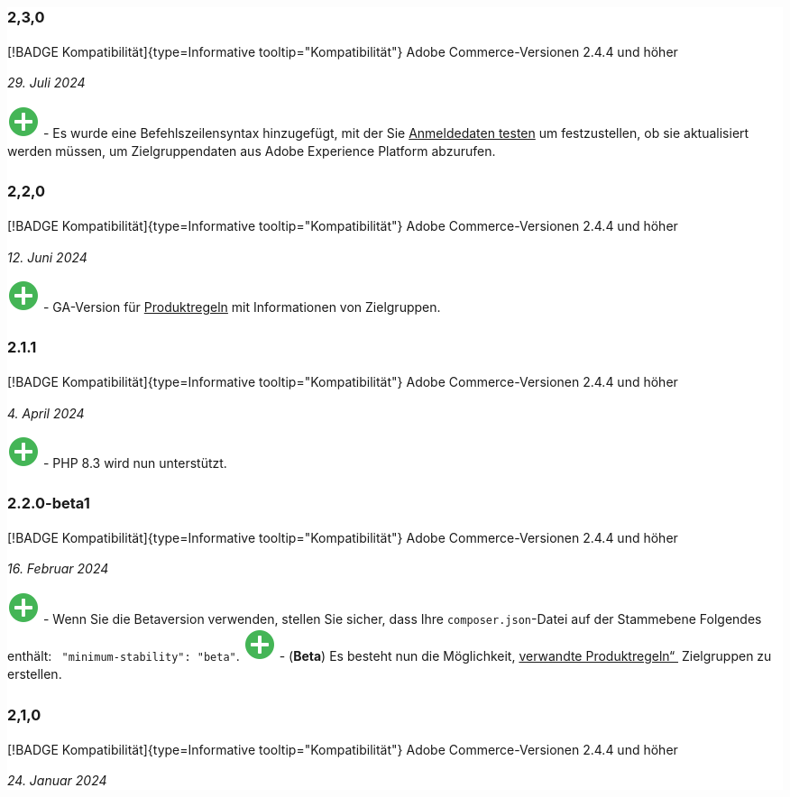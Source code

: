 ### 2,3,0

[!BADGE Kompatibilität]{type=Informative tooltip="Kompatibilität"} Adobe Commerce-Versionen 2.4.4 und höher

_29. Juli 2024_

![Neu](../assets/new.svg) - Es wurde eine Befehlszeilensyntax hinzugefügt, mit der Sie [Anmeldedaten testen](#validate-the-connection) um festzustellen, ob sie aktualisiert werden müssen, um Zielgruppendaten aus Adobe Experience Platform abzurufen.

### 2,2,0

[!BADGE Kompatibilität]{type=Informative tooltip="Kompatibilität"} Adobe Commerce-Versionen 2.4.4 und höher

_12. Juni 2024_

![Neu](../assets/new.svg) - GA-Version für [Produktregeln](../merchandising-promotions/product-related-rule-create.md) mit Informationen von Zielgruppen.

### 2.1.1

[!BADGE Kompatibilität]{type=Informative tooltip="Kompatibilität"} Adobe Commerce-Versionen 2.4.4 und höher

_4. April 2024_

![Neu](../assets/new.svg) - PHP 8.3 wird nun unterstützt.

### 2.2.0-beta1

[!BADGE Kompatibilität]{type=Informative tooltip="Kompatibilität"} Adobe Commerce-Versionen 2.4.4 und höher

_16. Februar 2024_

![Neu](../assets/new.svg) - Wenn Sie die Betaversion verwenden, stellen Sie sicher, dass Ihre `composer.json`-Datei auf der Stammebene Folgendes enthält: ` "minimum-stability": "beta"`.
![Neu](../assets/new.svg) - (**Beta**) Es besteht nun die Möglichkeit, [verwandte Produktregeln“ &#x200B;](../merchandising-promotions/product-related-rule-create.md) Zielgruppen zu erstellen.

### 2,1,0

[!BADGE Kompatibilität]{type=Informative tooltip="Kompatibilität"} Adobe Commerce-Versionen 2.4.4 und höher

_24. Januar 2024_

